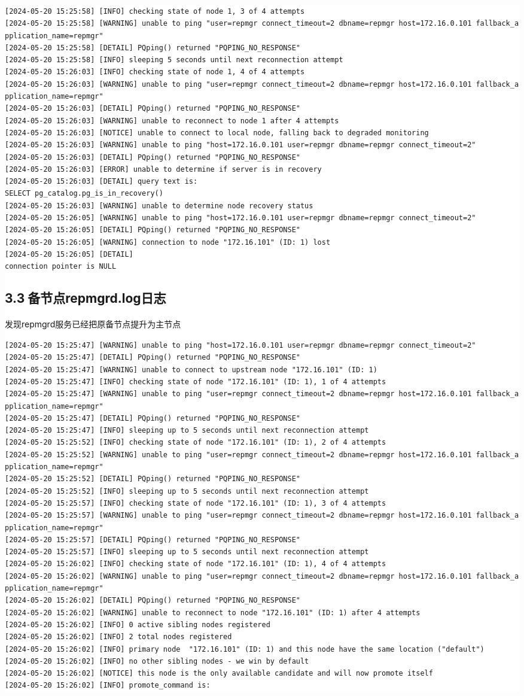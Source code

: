 ```
[2024-05-20 15:25:58] [INFO] checking state of node 1, 3 of 4 attempts
[2024-05-20 15:25:58] [WARNING] unable to ping "user=repmgr connect_timeout=2 dbname=repmgr host=172.16.0.101 fallback_application_name=repmgr"
[2024-05-20 15:25:58] [DETAIL] PQping() returned "PQPING_NO_RESPONSE"
[2024-05-20 15:25:58] [INFO] sleeping 5 seconds until next reconnection attempt
[2024-05-20 15:26:03] [INFO] checking state of node 1, 4 of 4 attempts
[2024-05-20 15:26:03] [WARNING] unable to ping "user=repmgr connect_timeout=2 dbname=repmgr host=172.16.0.101 fallback_application_name=repmgr"
[2024-05-20 15:26:03] [DETAIL] PQping() returned "PQPING_NO_RESPONSE"
[2024-05-20 15:26:03] [WARNING] unable to reconnect to node 1 after 4 attempts
[2024-05-20 15:26:03] [NOTICE] unable to connect to local node, falling back to degraded monitoring
[2024-05-20 15:26:03] [WARNING] unable to ping "host=172.16.0.101 user=repmgr dbname=repmgr connect_timeout=2"
[2024-05-20 15:26:03] [DETAIL] PQping() returned "PQPING_NO_RESPONSE"
[2024-05-20 15:26:03] [ERROR] unable to determine if server is in recovery
[2024-05-20 15:26:03] [DETAIL] query text is:
SELECT pg_catalog.pg_is_in_recovery()
[2024-05-20 15:26:03] [WARNING] unable to determine node recovery status
[2024-05-20 15:26:05] [WARNING] unable to ping "host=172.16.0.101 user=repmgr dbname=repmgr connect_timeout=2"
[2024-05-20 15:26:05] [DETAIL] PQping() returned "PQPING_NO_RESPONSE"
[2024-05-20 15:26:05] [WARNING] connection to node "172.16.101" (ID: 1) lost
[2024-05-20 15:26:05] [DETAIL] 
connection pointer is NULL
```

## 3.3 备节点repmgrd.log日志

发现repmgrd服务已经把原备节点提升为主节点

```
[2024-05-20 15:25:47] [WARNING] unable to ping "host=172.16.0.101 user=repmgr dbname=repmgr connect_timeout=2"
[2024-05-20 15:25:47] [DETAIL] PQping() returned "PQPING_NO_RESPONSE"
[2024-05-20 15:25:47] [WARNING] unable to connect to upstream node "172.16.101" (ID: 1)
[2024-05-20 15:25:47] [INFO] checking state of node "172.16.101" (ID: 1), 1 of 4 attempts
[2024-05-20 15:25:47] [WARNING] unable to ping "user=repmgr connect_timeout=2 dbname=repmgr host=172.16.0.101 fallback_application_name=repmgr"
[2024-05-20 15:25:47] [DETAIL] PQping() returned "PQPING_NO_RESPONSE"
[2024-05-20 15:25:47] [INFO] sleeping up to 5 seconds until next reconnection attempt
[2024-05-20 15:25:52] [INFO] checking state of node "172.16.101" (ID: 1), 2 of 4 attempts
[2024-05-20 15:25:52] [WARNING] unable to ping "user=repmgr connect_timeout=2 dbname=repmgr host=172.16.0.101 fallback_application_name=repmgr"
[2024-05-20 15:25:52] [DETAIL] PQping() returned "PQPING_NO_RESPONSE"
[2024-05-20 15:25:52] [INFO] sleeping up to 5 seconds until next reconnection attempt
[2024-05-20 15:25:57] [INFO] checking state of node "172.16.101" (ID: 1), 3 of 4 attempts
[2024-05-20 15:25:57] [WARNING] unable to ping "user=repmgr connect_timeout=2 dbname=repmgr host=172.16.0.101 fallback_application_name=repmgr"
[2024-05-20 15:25:57] [DETAIL] PQping() returned "PQPING_NO_RESPONSE"
[2024-05-20 15:25:57] [INFO] sleeping up to 5 seconds until next reconnection attempt
[2024-05-20 15:26:02] [INFO] checking state of node "172.16.101" (ID: 1), 4 of 4 attempts
[2024-05-20 15:26:02] [WARNING] unable to ping "user=repmgr connect_timeout=2 dbname=repmgr host=172.16.0.101 fallback_application_name=repmgr"
[2024-05-20 15:26:02] [DETAIL] PQping() returned "PQPING_NO_RESPONSE"
[2024-05-20 15:26:02] [WARNING] unable to reconnect to node "172.16.101" (ID: 1) after 4 attempts
[2024-05-20 15:26:02] [INFO] 0 active sibling nodes registered
[2024-05-20 15:26:02] [INFO] 2 total nodes registered
[2024-05-20 15:26:02] [INFO] primary node  "172.16.101" (ID: 1) and this node have the same location ("default")
[2024-05-20 15:26:02] [INFO] no other sibling nodes - we win by default
[2024-05-20 15:26:02] [NOTICE] this node is the only available candidate and will now promote itself
[2024-05-20 15:26:02] [INFO] promote_command is:
```